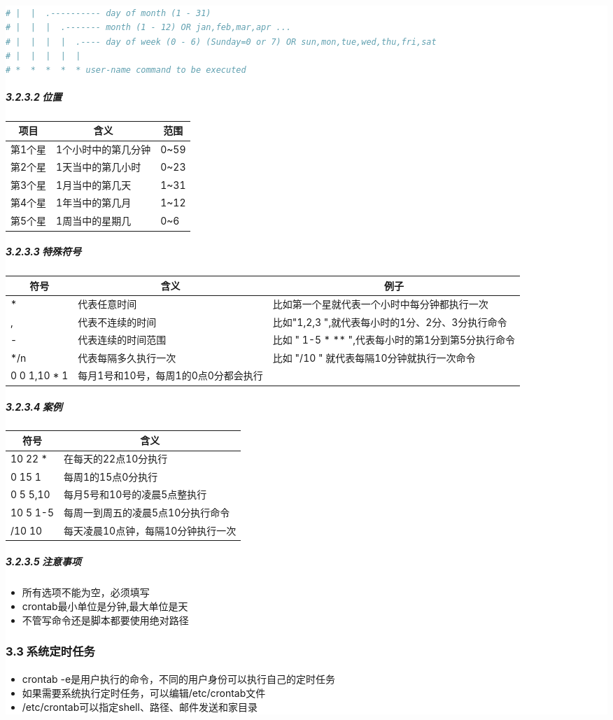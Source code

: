 ```sh
# |  |  .---------- day of month (1 - 31)
# |  |  |  .------- month (1 - 12) OR jan,feb,mar,apr ...
# |  |  |  |  .---- day of week (0 - 6) (Sunday=0 or 7) OR sun,mon,tue,wed,thu,fri,sat
# |  |  |  |  |
# *  *  *  *  * user-name command to be executed
```
##### 3.2.3.2 位置
| 项目 | 含义 | 范围 |
| --- | --- | --- |
| 第1个星 | 1个小时中的第几分钟 | 0~59 |
| 第2个星 | 1天当中的第几小时 | 0~23 |
| 第3个星 | 1月当中的第几天 | 1~31 |
| 第4个星 | 1年当中的第几月 | 1~12 |
| 第5个星 | 1周当中的星期几 | 0~6 |

##### 3.2.3.3 特殊符号
| 符号 | 含义 | 例子 |
| --- | --- | --- |
| * | 	代表任意时间 | 比如第一个星就代表一个小时中每分钟都执行一次 |
| , | 	代表不连续的时间 | 比如"1,2,3 ",就代表每小时的1分、2分、3分执行命令 |
| - | 	代表连续的时间范围 | 比如 " 1-5 * ** ",代表每小时的第1分到第5分执行命令 |
| */n | 代表每隔多久执行一次 | 比如 "/10 " 就代表每隔10分钟就执行一次命令 |
| 0 0 1,10 * 1 | 每月1号和10号，每周1的0点0分都会执行 | |

##### 3.2.3.4 案例
| 符号 | 含义 |
| --- | --- |
| 10 22 * | 在每天的22点10分执行 |
| 0 15 1 | 每周1的15点0分执行 |
| 0 5 5,10 | 每月5号和10号的凌晨5点整执行 |
| 10 5 1-5 | 每周一到周五的凌晨5点10分执行命令 |
| /10 10 | 每天凌晨10点钟，每隔10分钟执行一次 |

##### 3.2.3.5 注意事项
- 所有选项不能为空，必须填写
- crontab最小单位是分钟,最大单位是天
- 不管写命令还是脚本都要使用绝对路径

### 3.3 系统定时任务
- crontab -e是用户执行的命令，不同的用户身份可以执行自己的定时任务
- 如果需要系统执行定时任务，可以编辑/etc/crontab文件
- /etc/crontab可以指定shell、路径、邮件发送和家目录
